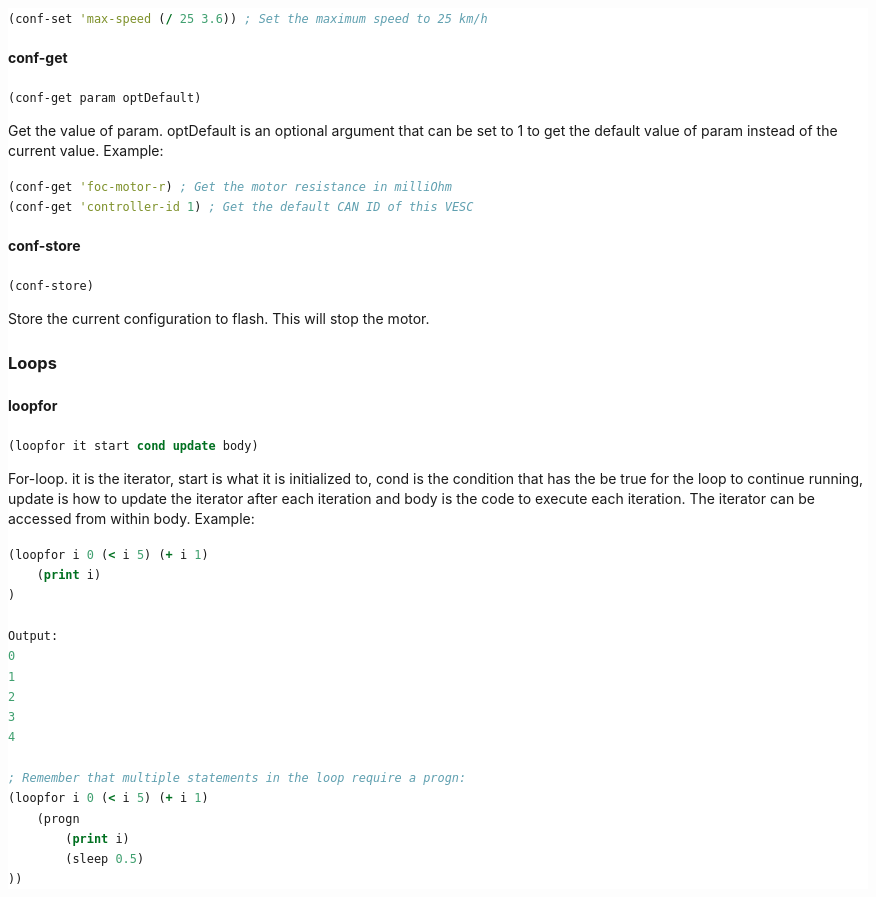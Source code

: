 ```clj
(conf-set 'max-speed (/ 25 3.6)) ; Set the maximum speed to 25 km/h
```

#### conf-get

```clj
(conf-get param optDefault)
```

Get the value of param. optDefault is an optional argument that can be set to 1 to get the default value of param instead of the current value. Example:

```clj
(conf-get 'foc-motor-r) ; Get the motor resistance in milliOhm
(conf-get 'controller-id 1) ; Get the default CAN ID of this VESC
```

#### conf-store

```clj
(conf-store)
```

Store the current configuration to flash. This will stop the motor.

### Loops

#### loopfor

```clj
(loopfor it start cond update body)
```

For-loop. it is the iterator, start is what it is initialized to, cond is the condition that has the be true for the loop to continue running, update is how to update the iterator after each iteration and body is the code to execute each iteration. The iterator can be accessed from within body. Example:

```clj
(loopfor i 0 (< i 5) (+ i 1)
    (print i)
)

Output:
0
1
2
3
4

; Remember that multiple statements in the loop require a progn:
(loopfor i 0 (< i 5) (+ i 1)
    (progn
        (print i)
        (sleep 0.5)
))
```
